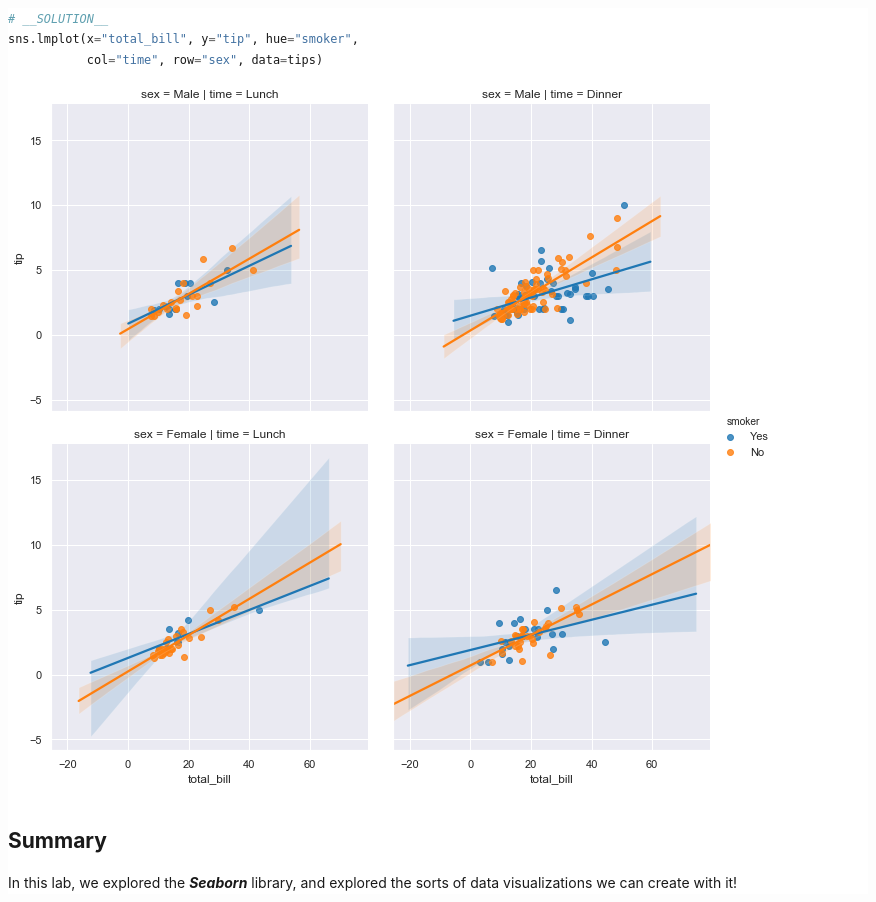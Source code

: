 
```python
# __SOLUTION__ 
sns.lmplot(x="total_bill", y="tip", hue="smoker",
           col="time", row="sex", data=tips)
```


![png](index_files/index_35_0.png)


## Summary

In this lab, we explored the **_Seaborn_** library, and explored the sorts of data visualizations we can create with it!
